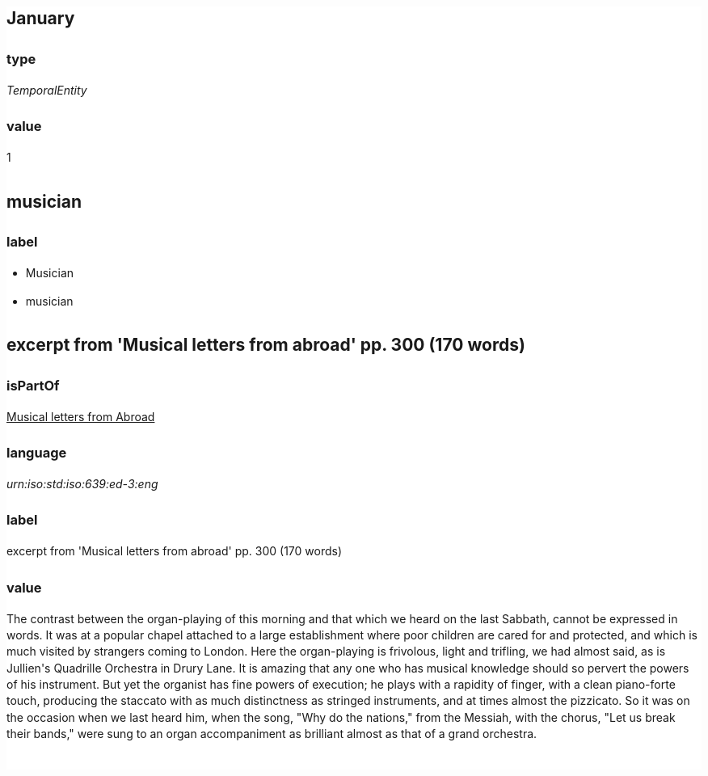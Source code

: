 ## January

### type


*TemporalEntity*

### value


1

## musician

### label

 - Musician

 - musician

## excerpt from 'Musical letters from abroad' pp. 300 (170 words)

### isPartOf


[Musical letters from Abroad](#Musical-letters-from-Abroad)

### language


*urn:iso:std:iso:639:ed-3:eng*

### label


excerpt from 'Musical letters from abroad' pp. 300 (170 words)

### value


<p>The contrast between the organ-playing of this morning and that which we heard on the last Sabbath, cannot be expressed in words. It was at a popular chapel attached to a large establishment where poor children are cared for and protected, and which is much visited by strangers coming to London. Here the organ-playing is frivolous, light and trifling, we had almost said, as is Jullien's Quadrille Orchestra in Drury Lane. It is amazing that any one who has musical knowledge should so pervert the powers of his instrument. But yet the&nbsp;organist has fine powers of execution; he plays with a rapidity of finger, with a clean piano-forte touch, producing the staccato with as much distinctness as stringed instruments, and at times&nbsp;almost the pizzicato. So it was on the occasion when we last heard him, when the song, "Why do the nations," from the Messiah, with the chorus, "Let us break their bands," were sung to an organ accompaniment as brilliant almost as that of a grand orchestra.&nbsp;</p>
<p>&nbsp;</p>
